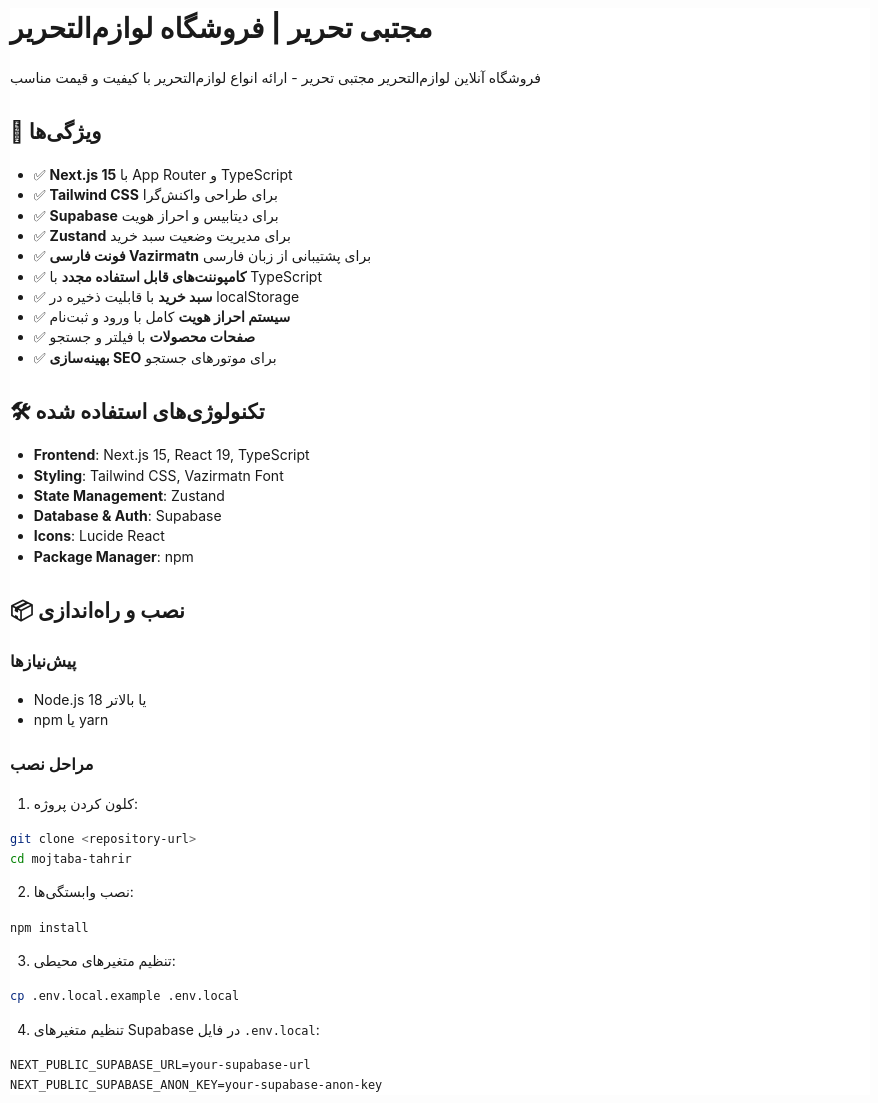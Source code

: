 # مجتبی تحریر | فروشگاه لوازم‌التحریر

فروشگاه آنلاین لوازم‌التحریر مجتبی تحریر - ارائه انواع لوازم‌التحریر با کیفیت و قیمت مناسب

## 🚀 ویژگی‌ها

- ✅ **Next.js 15** با App Router و TypeScript
- ✅ **Tailwind CSS** برای طراحی واکنش‌گرا
- ✅ **Supabase** برای دیتابیس و احراز هویت
- ✅ **Zustand** برای مدیریت وضعیت سبد خرید
- ✅ **فونت فارسی Vazirmatn** برای پشتیبانی از زبان فارسی
- ✅ **کامپوننت‌های قابل استفاده مجدد** با TypeScript
- ✅ **سبد خرید** با قابلیت ذخیره در localStorage
- ✅ **سیستم احراز هویت** کامل با ورود و ثبت‌نام
- ✅ **صفحات محصولات** با فیلتر و جستجو
- ✅ **بهینه‌سازی SEO** برای موتورهای جستجو

## 🛠️ تکنولوژی‌های استفاده شده

- **Frontend**: Next.js 15, React 19, TypeScript
- **Styling**: Tailwind CSS, Vazirmatn Font
- **State Management**: Zustand
- **Database & Auth**: Supabase
- **Icons**: Lucide React
- **Package Manager**: npm

## 📦 نصب و راه‌اندازی

### پیش‌نیازها

- Node.js 18 یا بالاتر
- npm یا yarn

### مراحل نصب

1. کلون کردن پروژه:
```bash
git clone <repository-url>
cd mojtaba-tahrir
```

2. نصب وابستگی‌ها:
```bash
npm install
```

3. تنظیم متغیرهای محیطی:
```bash
cp .env.local.example .env.local
```

4. تنظیم متغیرهای Supabase در فایل `.env.local`:
```env
NEXT_PUBLIC_SUPABASE_URL=your-supabase-url
NEXT_PUBLIC_SUPABASE_ANON_KEY=your-supabase-anon-key
```
